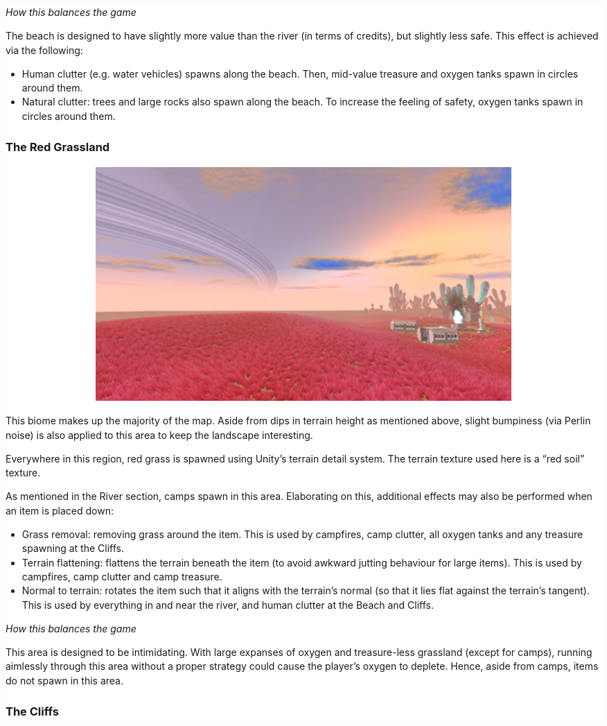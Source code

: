 _How this balances the game_

The beach is designed to have slightly more value than the river (in terms of credits), but slightly less safe. This effect is achieved via the following:

- Human clutter (e.g. water vehicles) spawns along the beach. Then, mid-value treasure and oxygen tanks spawn in circles around them.
- Natural clutter: trees and large rocks also spawn along the beach. To increase the feeling of safety, oxygen tanks spawn in circles around them.

### The Red Grassland

<p align="center">
  <img src="Report/Media/Q5_6.png"  width="600" >
</p>

This biome makes up the majority of the map. Aside from dips in terrain height as mentioned above, slight bumpiness (via Perlin noise) is also applied to this area to keep the landscape interesting.

Everywhere in this region, red grass is spawned using Unity’s terrain detail system. The terrain texture used here is a “red soil” texture.

As mentioned in the River section, camps spawn in this area. Elaborating on this, additional effects may also be performed when an item is placed down:

- Grass removal: removing grass around the item. This is used by campfires, camp clutter, all oxygen tanks and any treasure spawning at the Cliffs.
- Terrain flattening: flattens the terrain beneath the item (to avoid awkward jutting behaviour for large items). This is used by campfires, camp clutter and camp treasure.
- Normal to terrain: rotates the item such that it aligns with the terrain’s normal (so that it lies flat against the terrain’s tangent). This is used by everything in and near the river, and human clutter at the Beach and Cliffs.

_How this balances the game_

This area is designed to be intimidating. With large expanses of oxygen and treasure-less grassland (except for camps), running aimlessly through this area without a proper strategy could cause the player’s oxygen to deplete. Hence, aside from camps, items do not spawn in this area.

### The Cliffs

<p align="center">